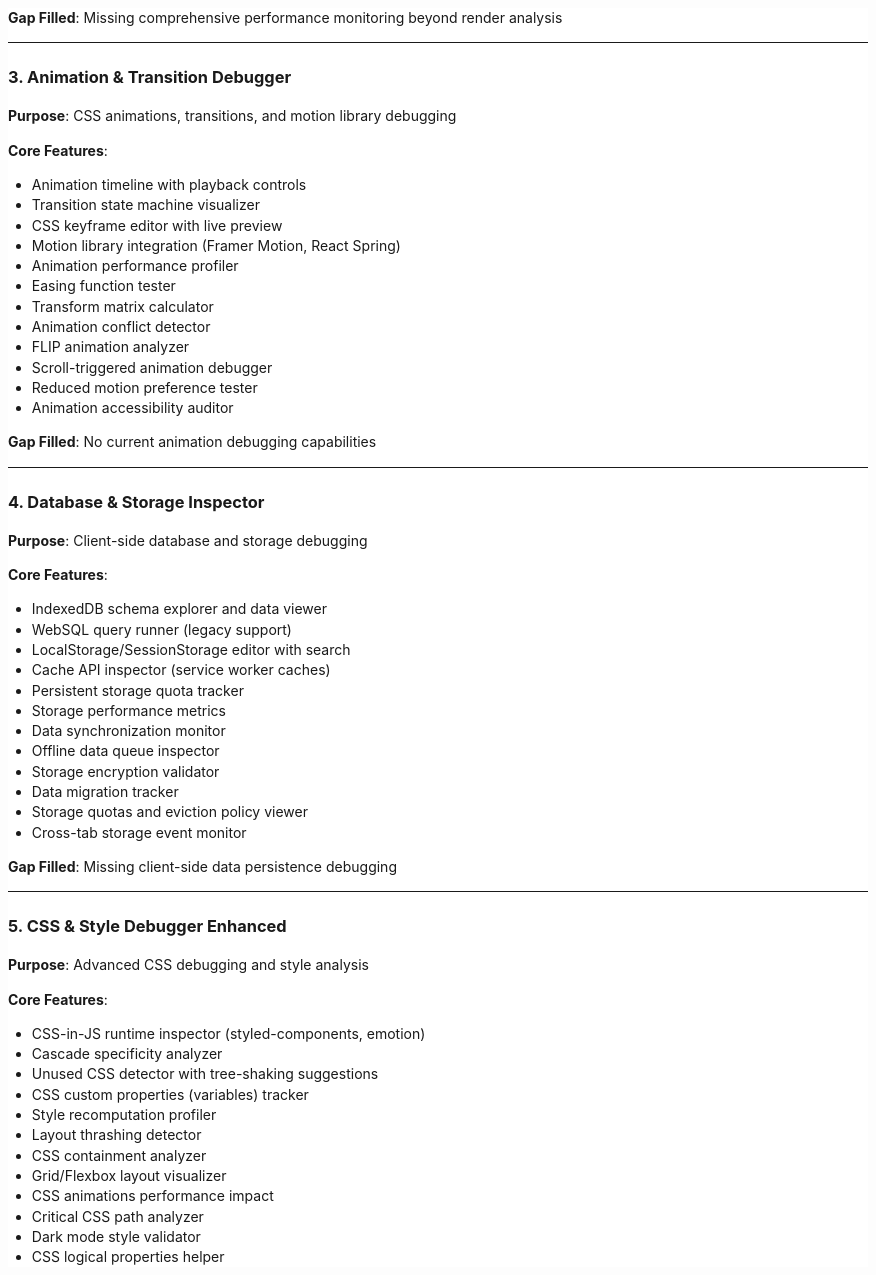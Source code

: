 **Gap Filled**: Missing comprehensive performance monitoring beyond render analysis

---

### 3. **Animation & Transition Debugger**
**Purpose**: CSS animations, transitions, and motion library debugging

**Core Features**:
- Animation timeline with playback controls
- Transition state machine visualizer
- CSS keyframe editor with live preview
- Motion library integration (Framer Motion, React Spring)
- Animation performance profiler
- Easing function tester
- Transform matrix calculator
- Animation conflict detector
- FLIP animation analyzer
- Scroll-triggered animation debugger
- Reduced motion preference tester
- Animation accessibility auditor

**Gap Filled**: No current animation debugging capabilities

---

### 4. **Database & Storage Inspector**
**Purpose**: Client-side database and storage debugging

**Core Features**:
- IndexedDB schema explorer and data viewer
- WebSQL query runner (legacy support)
- LocalStorage/SessionStorage editor with search
- Cache API inspector (service worker caches)
- Persistent storage quota tracker
- Storage performance metrics
- Data synchronization monitor
- Offline data queue inspector
- Storage encryption validator
- Data migration tracker
- Storage quotas and eviction policy viewer
- Cross-tab storage event monitor

**Gap Filled**: Missing client-side data persistence debugging

---

### 5. **CSS & Style Debugger Enhanced**
**Purpose**: Advanced CSS debugging and style analysis

**Core Features**:
- CSS-in-JS runtime inspector (styled-components, emotion)
- Cascade specificity analyzer
- Unused CSS detector with tree-shaking suggestions
- CSS custom properties (variables) tracker
- Style recomputation profiler
- Layout thrashing detector
- CSS containment analyzer
- Grid/Flexbox layout visualizer
- CSS animations performance impact
- Critical CSS path analyzer
- Dark mode style validator
- CSS logical properties helper
